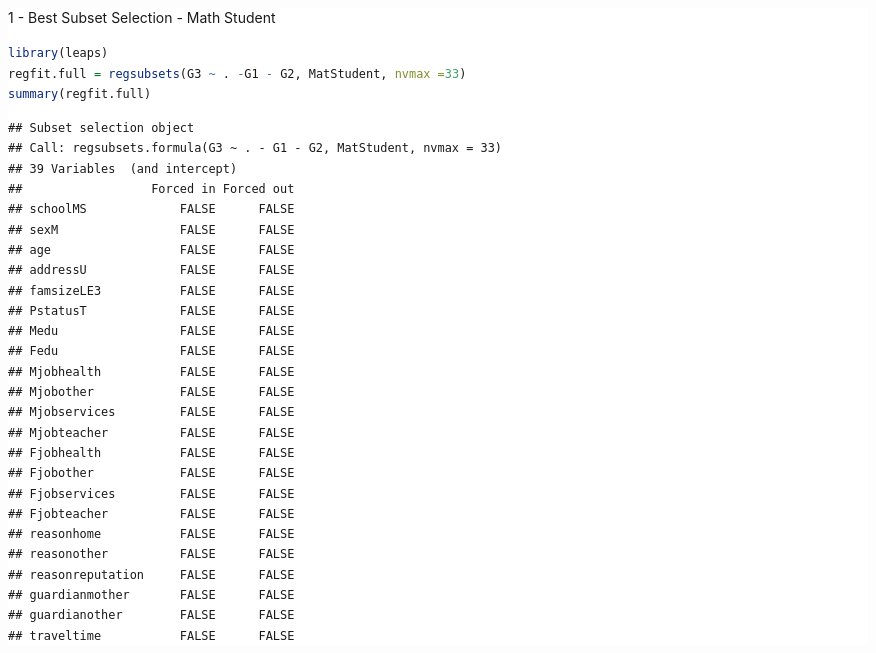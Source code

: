 1 - Best Subset Selection - Math Student

``` r
library(leaps)
regfit.full = regsubsets(G3 ~ . -G1 - G2, MatStudent, nvmax =33)
summary(regfit.full)
```

    ## Subset selection object
    ## Call: regsubsets.formula(G3 ~ . - G1 - G2, MatStudent, nvmax = 33)
    ## 39 Variables  (and intercept)
    ##                  Forced in Forced out
    ## schoolMS             FALSE      FALSE
    ## sexM                 FALSE      FALSE
    ## age                  FALSE      FALSE
    ## addressU             FALSE      FALSE
    ## famsizeLE3           FALSE      FALSE
    ## PstatusT             FALSE      FALSE
    ## Medu                 FALSE      FALSE
    ## Fedu                 FALSE      FALSE
    ## Mjobhealth           FALSE      FALSE
    ## Mjobother            FALSE      FALSE
    ## Mjobservices         FALSE      FALSE
    ## Mjobteacher          FALSE      FALSE
    ## Fjobhealth           FALSE      FALSE
    ## Fjobother            FALSE      FALSE
    ## Fjobservices         FALSE      FALSE
    ## Fjobteacher          FALSE      FALSE
    ## reasonhome           FALSE      FALSE
    ## reasonother          FALSE      FALSE
    ## reasonreputation     FALSE      FALSE
    ## guardianmother       FALSE      FALSE
    ## guardianother        FALSE      FALSE
    ## traveltime           FALSE      FALSE